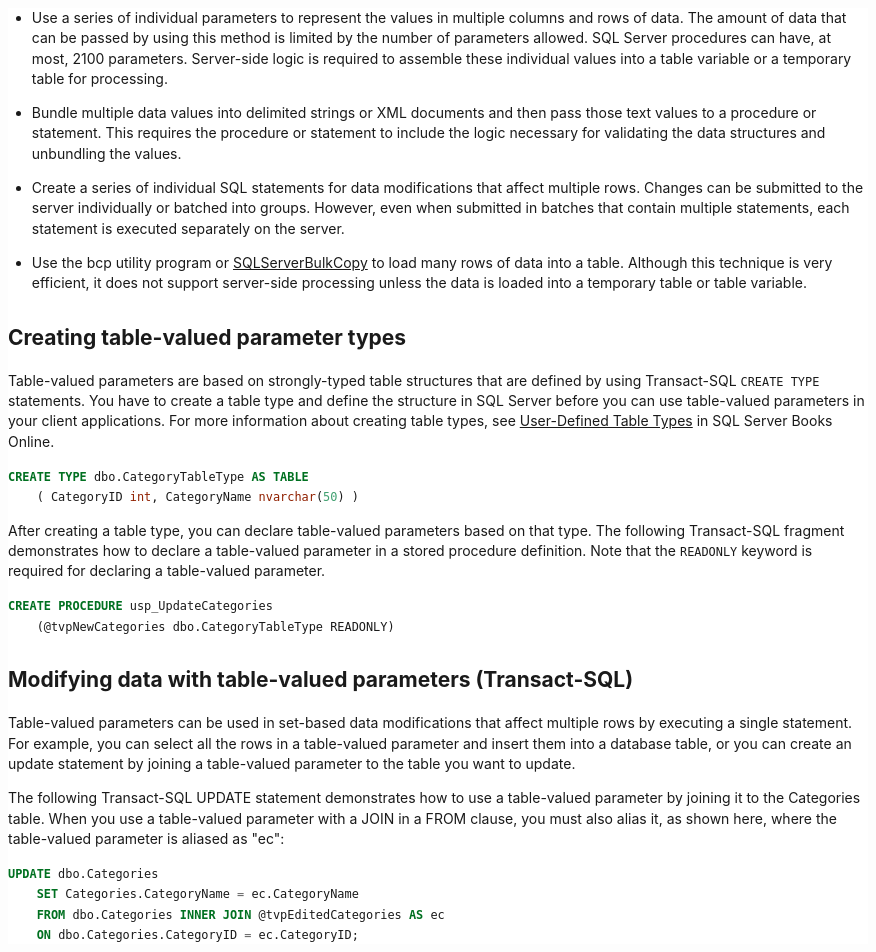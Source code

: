 - Use a series of individual parameters to represent the values in multiple columns and rows of data. The amount of data that can be passed by using this method is limited by the number of parameters allowed. SQL Server procedures can have, at most, 2100 parameters. Server-side logic is required to assemble these individual values into a table variable or a temporary table for processing.  
  
- Bundle multiple data values into delimited strings or XML documents and then pass those text values to a procedure or statement. This requires the procedure or statement to include the logic necessary for validating the data structures and unbundling the values.  
  
- Create a series of individual SQL statements for data modifications that affect multiple rows. Changes can be submitted to the server individually or batched into groups. However, even when submitted in batches that contain multiple statements, each statement is executed separately on the server.  
  
- Use the bcp utility program or [SQLServerBulkCopy](using-bulk-copy-with-the-jdbc-driver.md) to load many rows of data into a table. Although this technique is very efficient, it does not support server-side processing unless the data is loaded into a temporary table or table variable.
  
## Creating table-valued parameter types  

Table-valued parameters are based on strongly-typed table structures that are defined by using Transact-SQL `CREATE TYPE` statements. You have to create a table type and define the structure in SQL Server before you can use table-valued parameters in your client applications. For more information about creating table types, see [User-Defined Table Types](/previous-versions/sql/sql-server-2008/bb522526(v=sql.100)) in SQL Server Books Online.  

```sql
CREATE TYPE dbo.CategoryTableType AS TABLE  
    ( CategoryID int, CategoryName nvarchar(50) )  
```

After creating a table type, you can declare table-valued parameters based on that type. The following Transact-SQL fragment demonstrates how to declare a table-valued parameter in a stored procedure definition. Note that the `READONLY` keyword is required for declaring a table-valued parameter.  

```sql
CREATE PROCEDURE usp_UpdateCategories
    (@tvpNewCategories dbo.CategoryTableType READONLY)  
```

## Modifying data with table-valued parameters (Transact-SQL)  

Table-valued parameters can be used in set-based data modifications that affect multiple rows by executing a single statement. For example, you can select all the rows in a table-valued parameter and insert them into a database table, or you can create an update statement by joining a table-valued parameter to the table you want to update.  
  
The following Transact-SQL UPDATE statement demonstrates how to use a table-valued parameter by joining it to the Categories table. When you use a table-valued parameter with a JOIN in a FROM clause, you must also alias it, as shown here, where the table-valued parameter is aliased as "ec":  

```sql
UPDATE dbo.Categories  
    SET Categories.CategoryName = ec.CategoryName  
    FROM dbo.Categories INNER JOIN @tvpEditedCategories AS ec  
    ON dbo.Categories.CategoryID = ec.CategoryID;  
```

